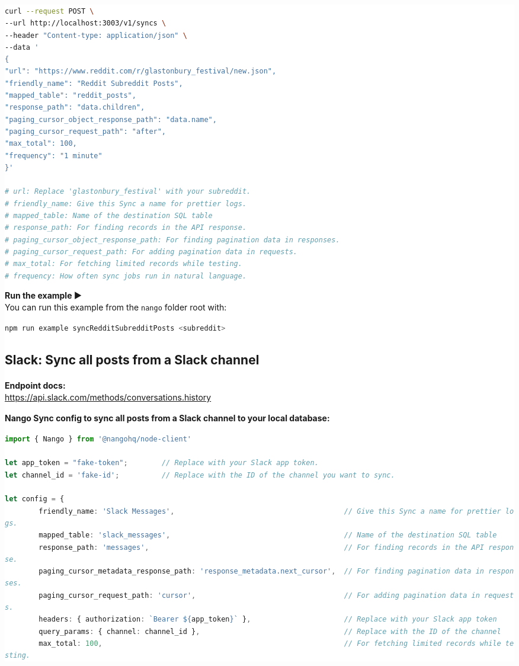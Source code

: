   ```bash
  curl --request POST \
--url http://localhost:3003/v1/syncs \
 --header "Content-type: application/json" \
 --data '
 {
"url": "https://www.reddit.com/r/glastonbury_festival/new.json",
"friendly_name": "Reddit Subreddit Posts",
"mapped_table": "reddit_posts",
"response_path": "data.children",
"paging_cursor_object_response_path": "data.name",
"paging_cursor_request_path": "after",
"max_total": 100,
"frequency": "1 minute"
}'

# url: Replace 'glastonbury_festival' with your subreddit.
# friendly_name: Give this Sync a name for prettier logs.
# mapped_table: Name of the destination SQL table
# response_path: For finding records in the API response.
# paging_cursor_object_response_path: For finding pagination data in responses.
# paging_cursor_request_path: For adding pagination data in requests.
# max_total: For fetching limited records while testing.
# frequency: How often sync jobs run in natural language.
  ```
  </TabItem>
</Tabs>

**Run the example ▶️**  
You can run this example from the `nango` folder root with:
```bash
npm run example syncRedditSubredditPosts <subreddit>
```

## Slack: Sync all posts from a Slack channel

**Endpoint docs:**  
https://api.slack.com/methods/conversations.history

**Nango Sync config to sync all posts from a Slack channel to your local database:**
<Tabs groupId="programming-language">
  <TabItem value="node" label="Node SDK">

```ts
import { Nango } from '@nangohq/node-client'

let app_token = "fake-token";        // Replace with your Slack app token.
let channel_id = 'fake-id';          // Replace with the ID of the channel you want to sync.

let config = {
        friendly_name: 'Slack Messages',                                        // Give this Sync a name for prettier logs.
        mapped_table: 'slack_messages',                                         // Name of the destination SQL table
        response_path: 'messages',                                              // For finding records in the API response.
        paging_cursor_metadata_response_path: 'response_metadata.next_cursor',  // For finding pagination data in responses.
        paging_cursor_request_path: 'cursor',                                   // For adding pagination data in requests.          
        headers: { authorization: `Bearer ${app_token}` },                      // Replace with your Slack app token
        query_params: { channel: channel_id },                                  // Replace with the ID of the channel
        max_total: 100,                                                         // For fetching limited records while testing.
```